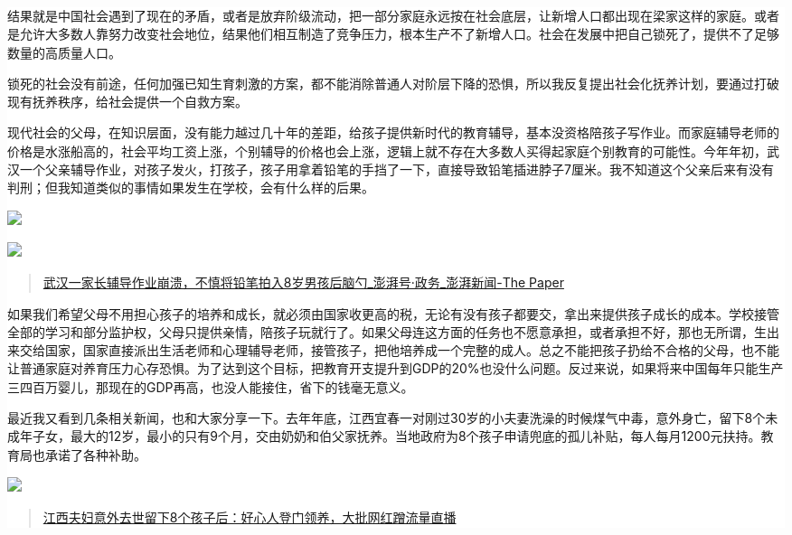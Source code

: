 



结果就是中国社会遇到了现在的矛盾，或者是放弃阶级流动，把一部分家庭永远按在社会底层，让新增人口都出现在梁家这样的家庭。或者是允许大多数人靠努力改变社会地位，结果他们相互制造了竞争压力，根本生产不了新增人口。社会在发展中把自己锁死了，提供不了足够数量的高质量人口。





锁死的社会没有前途，任何加强已知生育刺激的方案，都不能消除普通人对阶层下降的恐惧，所以我反复提出社会化抚养计划，要通过打破现有抚养秩序，给社会提供一个自救方案。





现代社会的父母，在知识层面，没有能力越过几十年的差距，给孩子提供新时代的教育辅导，基本没资格陪孩子写作业。而家庭辅导老师的价格是水涨船高的，社会平均工资上涨，个别辅导的价格也会上涨，逻辑上就不存在大多数人买得起家庭个别教育的可能性。今年年初，武汉一个父亲辅导作业，对孩子发火，打孩子，孩子用拿着铅笔的手挡了一下，直接导致铅笔插进脖子7厘米。我不知道这个父亲后来有没有判刑；但我知道类似的事情如果发生在学校，会有什么样的后果。







![](/images/btnews/btnews/0401_0500/0414/7201d6f5-f16e-477a-aa76-bf69dc672e35.webp)





![](/images/btnews/btnews/0401_0500/0414/29bf8155-8841-44a1-a5d4-64c5398da0b7.webp)




> [武汉一家长辅导作业崩溃，不慎将铅笔拍入8岁男孩后脑勺_澎湃号·政务_澎湃新闻-The Paper](https://www.thepaper.cn/newsDetail_forward_16255359)






如果我们希望父母不用担心孩子的培养和成长，就必须由国家收更高的税，无论有没有孩子都要交，拿出来提供孩子成长的成本。学校接管全部的学习和部分监护权，父母只提供亲情，陪孩子玩就行了。如果父母连这方面的任务也不愿意承担，或者承担不好，那也无所谓，生出来交给国家，国家直接派出生活老师和心理辅导老师，接管孩子，把他培养成一个完整的成人。总之不能把孩子扔给不合格的父母，也不能让普通家庭对养育压力心存恐惧。为了达到这个目标，把教育开支提升到GDP的20%也没什么问题。反过来说，如果将来中国每年只能生产三四百万婴儿，那现在的GDP再高，也没人能接住，省下的钱毫无意义。





最近我又看到几条相关新闻，也和大家分享一下。去年年底，江西宜春一对刚过30岁的小夫妻洗澡的时候煤气中毒，意外身亡，留下8个未成年子女，最大的12岁，最小的只有9个月，交由奶奶和伯父家抚养。当地政府为8个孩子申请兜底的孤儿补贴，每人每月1200元扶持。教育局也承诺了各种补助。







![](/images/btnews/btnews/0401_0500/0414/2b56f4cd-daad-496e-9964-59ab0a1fea1e.webp)




> [江西夫妇意外去世留下8个孩子后：好心人登门领养，大批网红蹭流量直播](https://static.cdsb.com/micropub/Articles/202112/4df584adce0136ea96589ae1f92ee691.html)



